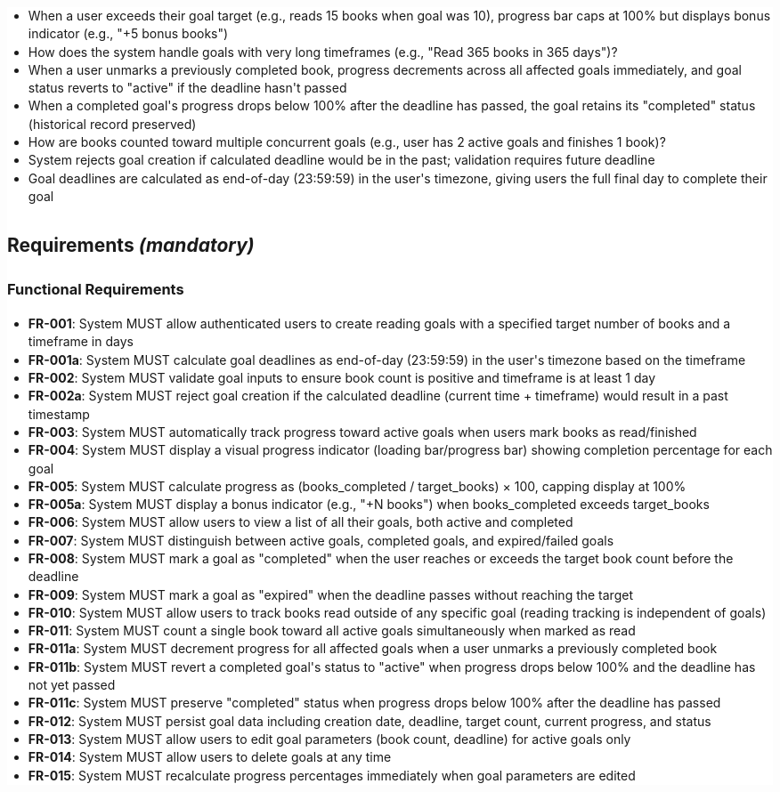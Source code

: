 - When a user exceeds their goal target (e.g., reads 15 books when goal was 10), progress bar caps at 100% but displays bonus indicator (e.g., "+5 bonus books")
- How does the system handle goals with very long timeframes (e.g., "Read 365 books in 365 days")?
- When a user unmarks a previously completed book, progress decrements across all affected goals immediately, and goal status reverts to "active" if the deadline hasn't passed
- When a completed goal's progress drops below 100% after the deadline has passed, the goal retains its "completed" status (historical record preserved)
- How are books counted toward multiple concurrent goals (e.g., user has 2 active goals and finishes 1 book)?
- System rejects goal creation if calculated deadline would be in the past; validation requires future deadline
- Goal deadlines are calculated as end-of-day (23:59:59) in the user's timezone, giving users the full final day to complete their goal

## Requirements *(mandatory)*

### Functional Requirements

- **FR-001**: System MUST allow authenticated users to create reading goals with a specified target number of books and a timeframe in days
- **FR-001a**: System MUST calculate goal deadlines as end-of-day (23:59:59) in the user's timezone based on the timeframe
- **FR-002**: System MUST validate goal inputs to ensure book count is positive and timeframe is at least 1 day
- **FR-002a**: System MUST reject goal creation if the calculated deadline (current time + timeframe) would result in a past timestamp
- **FR-003**: System MUST automatically track progress toward active goals when users mark books as read/finished
- **FR-004**: System MUST display a visual progress indicator (loading bar/progress bar) showing completion percentage for each goal
- **FR-005**: System MUST calculate progress as (books_completed / target_books) × 100, capping display at 100%
- **FR-005a**: System MUST display a bonus indicator (e.g., "+N books") when books_completed exceeds target_books
- **FR-006**: System MUST allow users to view a list of all their goals, both active and completed
- **FR-007**: System MUST distinguish between active goals, completed goals, and expired/failed goals
- **FR-008**: System MUST mark a goal as "completed" when the user reaches or exceeds the target book count before the deadline
- **FR-009**: System MUST mark a goal as "expired" when the deadline passes without reaching the target
- **FR-010**: System MUST allow users to track books read outside of any specific goal (reading tracking is independent of goals)
- **FR-011**: System MUST count a single book toward all active goals simultaneously when marked as read
- **FR-011a**: System MUST decrement progress for all affected goals when a user unmarks a previously completed book
- **FR-011b**: System MUST revert a completed goal's status to "active" when progress drops below 100% and the deadline has not yet passed
- **FR-011c**: System MUST preserve "completed" status when progress drops below 100% after the deadline has passed
- **FR-012**: System MUST persist goal data including creation date, deadline, target count, current progress, and status
- **FR-013**: System MUST allow users to edit goal parameters (book count, deadline) for active goals only
- **FR-014**: System MUST allow users to delete goals at any time
- **FR-015**: System MUST recalculate progress percentages immediately when goal parameters are edited
